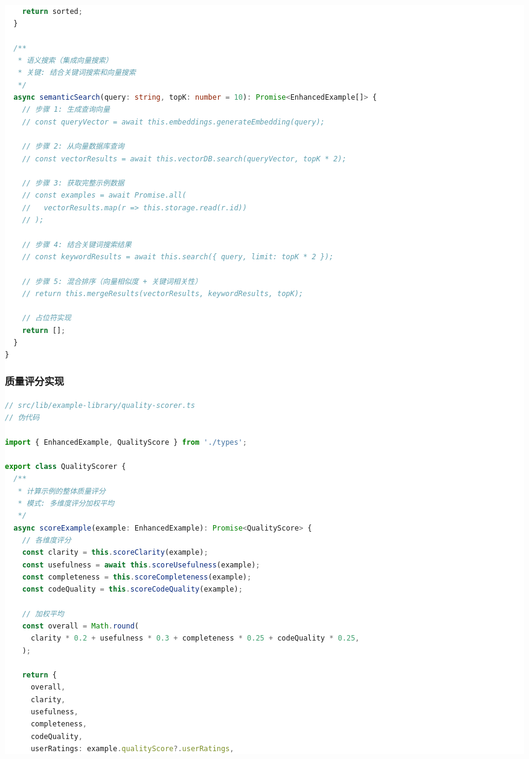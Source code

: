 ```typescript
    return sorted;
  }

  /**
   * 语义搜索（集成向量搜索）
   * 关键: 结合关键词搜索和向量搜索
   */
  async semanticSearch(query: string, topK: number = 10): Promise<EnhancedExample[]> {
    // 步骤 1: 生成查询向量
    // const queryVector = await this.embeddings.generateEmbedding(query);

    // 步骤 2: 从向量数据库查询
    // const vectorResults = await this.vectorDB.search(queryVector, topK * 2);

    // 步骤 3: 获取完整示例数据
    // const examples = await Promise.all(
    //   vectorResults.map(r => this.storage.read(r.id))
    // );

    // 步骤 4: 结合关键词搜索结果
    // const keywordResults = await this.search({ query, limit: topK * 2 });

    // 步骤 5: 混合排序（向量相似度 + 关键词相关性）
    // return this.mergeResults(vectorResults, keywordResults, topK);

    // 占位符实现
    return [];
  }
}
```

### 质量评分实现

````typescript
// src/lib/example-library/quality-scorer.ts
// 伪代码

import { EnhancedExample, QualityScore } from './types';

export class QualityScorer {
  /**
   * 计算示例的整体质量评分
   * 模式: 多维度评分加权平均
   */
  async scoreExample(example: EnhancedExample): Promise<QualityScore> {
    // 各维度评分
    const clarity = this.scoreClarity(example);
    const usefulness = await this.scoreUsefulness(example);
    const completeness = this.scoreCompleteness(example);
    const codeQuality = this.scoreCodeQuality(example);

    // 加权平均
    const overall = Math.round(
      clarity * 0.2 + usefulness * 0.3 + completeness * 0.25 + codeQuality * 0.25,
    );

    return {
      overall,
      clarity,
      usefulness,
      completeness,
      codeQuality,
      userRatings: example.qualityScore?.userRatings,
````